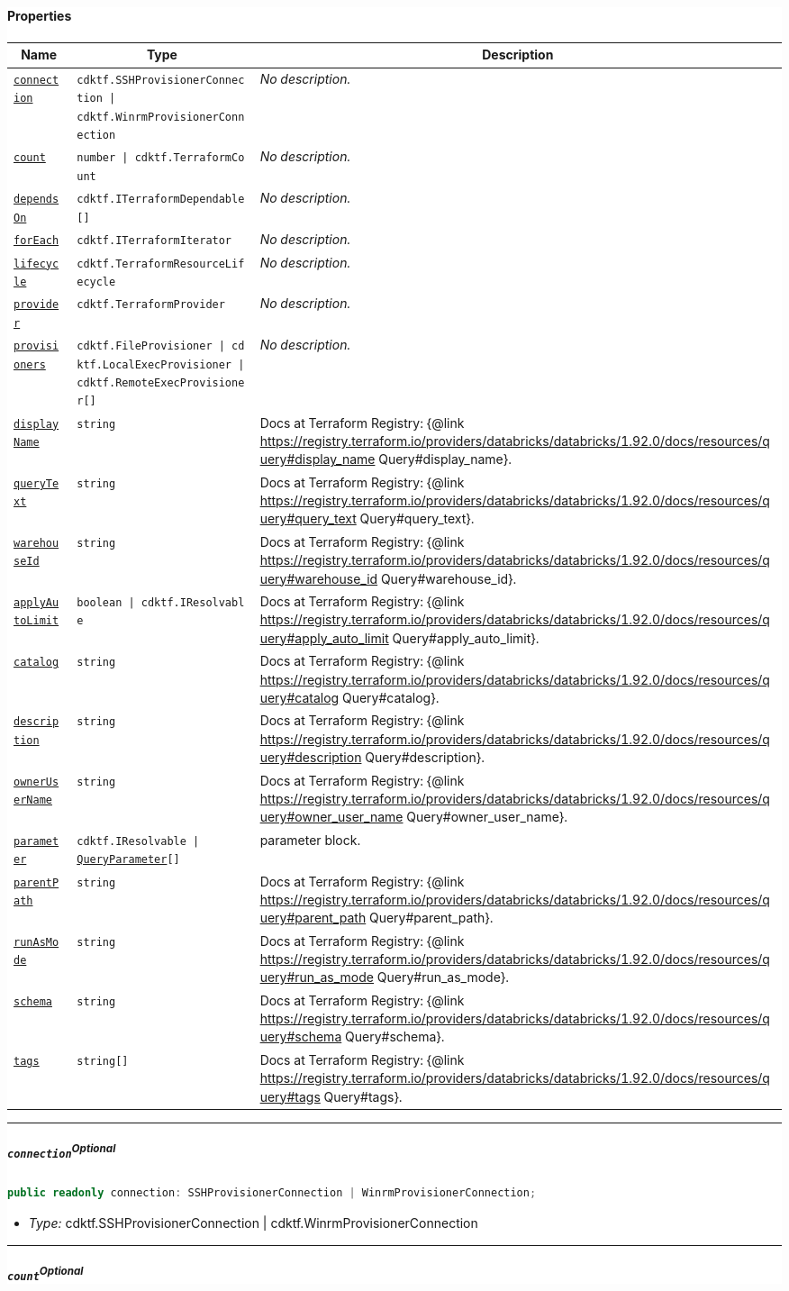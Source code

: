 #### Properties <a name="Properties" id="Properties"></a>

| **Name** | **Type** | **Description** |
| --- | --- | --- |
| <code><a href="#@cdktf/provider-databricks.query.QueryConfig.property.connection">connection</a></code> | <code>cdktf.SSHProvisionerConnection \| cdktf.WinrmProvisionerConnection</code> | *No description.* |
| <code><a href="#@cdktf/provider-databricks.query.QueryConfig.property.count">count</a></code> | <code>number \| cdktf.TerraformCount</code> | *No description.* |
| <code><a href="#@cdktf/provider-databricks.query.QueryConfig.property.dependsOn">dependsOn</a></code> | <code>cdktf.ITerraformDependable[]</code> | *No description.* |
| <code><a href="#@cdktf/provider-databricks.query.QueryConfig.property.forEach">forEach</a></code> | <code>cdktf.ITerraformIterator</code> | *No description.* |
| <code><a href="#@cdktf/provider-databricks.query.QueryConfig.property.lifecycle">lifecycle</a></code> | <code>cdktf.TerraformResourceLifecycle</code> | *No description.* |
| <code><a href="#@cdktf/provider-databricks.query.QueryConfig.property.provider">provider</a></code> | <code>cdktf.TerraformProvider</code> | *No description.* |
| <code><a href="#@cdktf/provider-databricks.query.QueryConfig.property.provisioners">provisioners</a></code> | <code>cdktf.FileProvisioner \| cdktf.LocalExecProvisioner \| cdktf.RemoteExecProvisioner[]</code> | *No description.* |
| <code><a href="#@cdktf/provider-databricks.query.QueryConfig.property.displayName">displayName</a></code> | <code>string</code> | Docs at Terraform Registry: {@link https://registry.terraform.io/providers/databricks/databricks/1.92.0/docs/resources/query#display_name Query#display_name}. |
| <code><a href="#@cdktf/provider-databricks.query.QueryConfig.property.queryText">queryText</a></code> | <code>string</code> | Docs at Terraform Registry: {@link https://registry.terraform.io/providers/databricks/databricks/1.92.0/docs/resources/query#query_text Query#query_text}. |
| <code><a href="#@cdktf/provider-databricks.query.QueryConfig.property.warehouseId">warehouseId</a></code> | <code>string</code> | Docs at Terraform Registry: {@link https://registry.terraform.io/providers/databricks/databricks/1.92.0/docs/resources/query#warehouse_id Query#warehouse_id}. |
| <code><a href="#@cdktf/provider-databricks.query.QueryConfig.property.applyAutoLimit">applyAutoLimit</a></code> | <code>boolean \| cdktf.IResolvable</code> | Docs at Terraform Registry: {@link https://registry.terraform.io/providers/databricks/databricks/1.92.0/docs/resources/query#apply_auto_limit Query#apply_auto_limit}. |
| <code><a href="#@cdktf/provider-databricks.query.QueryConfig.property.catalog">catalog</a></code> | <code>string</code> | Docs at Terraform Registry: {@link https://registry.terraform.io/providers/databricks/databricks/1.92.0/docs/resources/query#catalog Query#catalog}. |
| <code><a href="#@cdktf/provider-databricks.query.QueryConfig.property.description">description</a></code> | <code>string</code> | Docs at Terraform Registry: {@link https://registry.terraform.io/providers/databricks/databricks/1.92.0/docs/resources/query#description Query#description}. |
| <code><a href="#@cdktf/provider-databricks.query.QueryConfig.property.ownerUserName">ownerUserName</a></code> | <code>string</code> | Docs at Terraform Registry: {@link https://registry.terraform.io/providers/databricks/databricks/1.92.0/docs/resources/query#owner_user_name Query#owner_user_name}. |
| <code><a href="#@cdktf/provider-databricks.query.QueryConfig.property.parameter">parameter</a></code> | <code>cdktf.IResolvable \| <a href="#@cdktf/provider-databricks.query.QueryParameter">QueryParameter</a>[]</code> | parameter block. |
| <code><a href="#@cdktf/provider-databricks.query.QueryConfig.property.parentPath">parentPath</a></code> | <code>string</code> | Docs at Terraform Registry: {@link https://registry.terraform.io/providers/databricks/databricks/1.92.0/docs/resources/query#parent_path Query#parent_path}. |
| <code><a href="#@cdktf/provider-databricks.query.QueryConfig.property.runAsMode">runAsMode</a></code> | <code>string</code> | Docs at Terraform Registry: {@link https://registry.terraform.io/providers/databricks/databricks/1.92.0/docs/resources/query#run_as_mode Query#run_as_mode}. |
| <code><a href="#@cdktf/provider-databricks.query.QueryConfig.property.schema">schema</a></code> | <code>string</code> | Docs at Terraform Registry: {@link https://registry.terraform.io/providers/databricks/databricks/1.92.0/docs/resources/query#schema Query#schema}. |
| <code><a href="#@cdktf/provider-databricks.query.QueryConfig.property.tags">tags</a></code> | <code>string[]</code> | Docs at Terraform Registry: {@link https://registry.terraform.io/providers/databricks/databricks/1.92.0/docs/resources/query#tags Query#tags}. |

---

##### `connection`<sup>Optional</sup> <a name="connection" id="@cdktf/provider-databricks.query.QueryConfig.property.connection"></a>

```typescript
public readonly connection: SSHProvisionerConnection | WinrmProvisionerConnection;
```

- *Type:* cdktf.SSHProvisionerConnection | cdktf.WinrmProvisionerConnection

---

##### `count`<sup>Optional</sup> <a name="count" id="@cdktf/provider-databricks.query.QueryConfig.property.count"></a>
